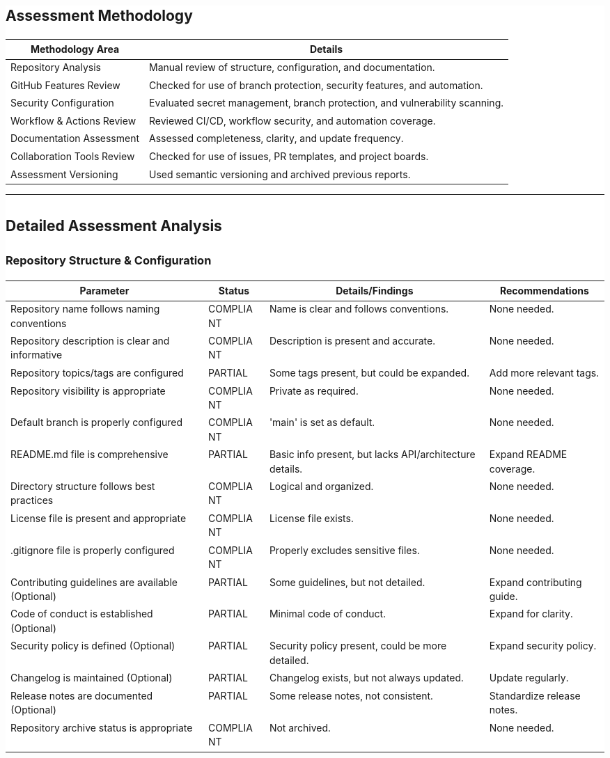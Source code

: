 ## Assessment Methodology

| Methodology Area | Details |
|-------------------|---------|
| Repository Analysis | Manual review of structure, configuration, and documentation. |
| GitHub Features Review | Checked for use of branch protection, security features, and automation. |
| Security Configuration | Evaluated secret management, branch protection, and vulnerability scanning. |
| Workflow & Actions Review | Reviewed CI/CD, workflow security, and automation coverage. |
| Documentation Assessment | Assessed completeness, clarity, and update frequency. |
| Collaboration Tools Review | Checked for use of issues, PR templates, and project boards. |
| Assessment Versioning | Used semantic versioning and archived previous reports. |

---

## Detailed Assessment Analysis

### Repository Structure & Configuration

| Parameter | Status | Details/Findings | Recommendations |
|-----------|--------|------------------|-----------------|
| Repository name follows naming conventions | COMPLIANT | Name is clear and follows conventions. | None needed. |
| Repository description is clear and informative | COMPLIANT | Description is present and accurate. | None needed. |
| Repository topics/tags are configured | PARTIAL | Some tags present, but could be expanded. | Add more relevant tags. |
| Repository visibility is appropriate | COMPLIANT | Private as required. | None needed. |
| Default branch is properly configured | COMPLIANT | 'main' is set as default. | None needed. |
| README.md file is comprehensive | PARTIAL | Basic info present, but lacks API/architecture details. | Expand README coverage. |
| Directory structure follows best practices | COMPLIANT | Logical and organized. | None needed. |
| License file is present and appropriate | COMPLIANT | License file exists. | None needed. |
| .gitignore file is properly configured | COMPLIANT | Properly excludes sensitive files. | None needed. |
| Contributing guidelines are available (Optional) | PARTIAL | Some guidelines, but not detailed. | Expand contributing guide. |
| Code of conduct is established (Optional) | PARTIAL | Minimal code of conduct. | Expand for clarity. |
| Security policy is defined (Optional) | PARTIAL | Security policy present, could be more detailed. | Expand security policy. |
| Changelog is maintained (Optional) | PARTIAL | Changelog exists, but not always updated. | Update regularly. |
| Release notes are documented (Optional) | PARTIAL | Some release notes, not consistent. | Standardize release notes. |
| Repository archive status is appropriate | COMPLIANT | Not archived. | None needed. |
